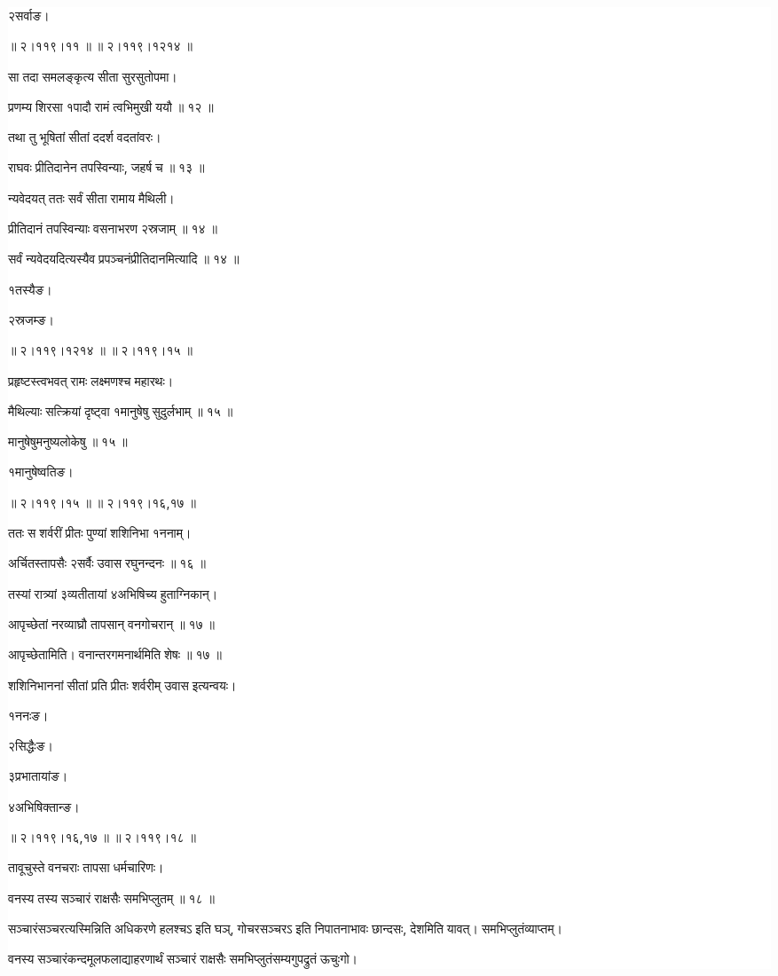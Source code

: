 २सर्वाङ।  

 ॥ २।११९।११ ॥  ॥ २।११९।१२१४ ॥   

सा तदा समलङ्कृत्य सीता सुरसुतोपमा।  

प्रणम्य शिरसा १पादौ रामं त्वभिमुखी ययौ  ॥  १२  ॥   

तथा तु भूषितां सीतां ददर्श वदतांवरः।  

राघवः प्रीतिदानेन तपस्विन्याः, जहर्ष च  ॥  १३  ॥   

न्यवेदयत् ततः सर्वं सीता रामाय मैथिली।  

प्रीतिदानं तपस्विन्याः वसनाभरण २स्रजाम्  ॥  १४  ॥   

सर्वं न्यवेदयदित्यस्यैव प्रपञ्चनंप्रीतिदानमित्यादि  ॥  १४  ॥   

१तस्यैङ।  

२स्रजम्ङ।  

 ॥ २।११९।१२१४ ॥  ॥ २।११९।१५ ॥   

प्रहृष्टस्त्वभवत् रामः लक्ष्मणश्च महारथः।  

मैथिल्याः सत्क्रियां दृष्ट्वा १मानुषेषु सुदुर्लभाम्  ॥  १५  ॥   

मानुषेषुमनुष्यलोकेषु  ॥  १५  ॥   

१मानुषेष्वतिङ।  

 ॥ २।११९।१५ ॥  ॥ २।११९।१६,१७ ॥   

ततः स शर्वरीं प्रीतः पुण्यां शशिनिभा १ननाम्।  

अर्चितस्तापसैः २सर्वैः उवास रघुनन्दनः  ॥  १६  ॥   

तस्यां रात्र्यां ३व्यतीतायां ४अभिषिच्य हुताग्निकान्।  

आपृच्छेतां नरव्याघ्रौ तापसान् वनगोचरान्  ॥  १७  ॥   

आपृच्छेतामिति। वनान्तरगमनार्थमिति शेषः  ॥  १७  ॥   

शशिनिभाननां सीतां प्रति प्रीतः शर्वरीम् उवास इत्यन्वयः।  

१ननःङ।  

२सिद्धैःङ।  

३प्रभातायांङ।  

४अभिषिक्तान्ङ।  

 ॥ २।११९।१६,१७ ॥  ॥ २।११९।१८ ॥   

तावूचुस्ते वनचराः तापसा धर्मचारिणः।  

वनस्य तस्य सञ्चारं राक्षसैः समभिप्लुतम्  ॥  १८  ॥   

सञ्चारंसञ्चरत्यस्मिन्निति अधिकरणे हलश्चऽ इति घञ्, गोचरसञ्चरऽ इति निपातनाभावः छान्दसः, देशमिति यावत्। समभिप्लुतंव्याप्तम्।  

वनस्य सञ्चारंकन्दमूलफलाद्याहरणार्थं सञ्चारं राक्षसैः समभिप्लुतंसम्यगुपद्रुतं ऊचुःगो।  
